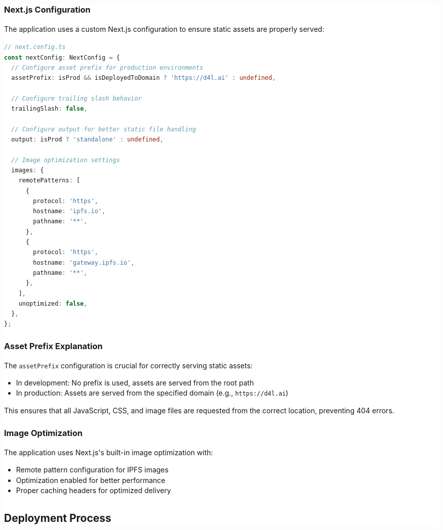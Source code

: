 ### Next.js Configuration

The application uses a custom Next.js configuration to ensure static assets are properly served:

```typescript
// next.config.ts
const nextConfig: NextConfig = {
  // Configure asset prefix for production environments
  assetPrefix: isProd && isDeployedToDomain ? 'https://d4l.ai' : undefined,
  
  // Configure trailing slash behavior
  trailingSlash: false,
  
  // Configure output for better static file handling
  output: isProd ? 'standalone' : undefined,
  
  // Image optimization settings
  images: {
    remotePatterns: [
      {
        protocol: 'https',
        hostname: 'ipfs.io',
        pathname: '**',
      },
      {
        protocol: 'https',
        hostname: 'gateway.ipfs.io',
        pathname: '**',
      },
    ],
    unoptimized: false,
  },
};
```

### Asset Prefix Explanation

The `assetPrefix` configuration is crucial for correctly serving static assets:

- In development: No prefix is used, assets are served from the root path
- In production: Assets are served from the specified domain (e.g., `https://d4l.ai`)

This ensures that all JavaScript, CSS, and image files are requested from the correct location, preventing 404 errors.

### Image Optimization

The application uses Next.js's built-in image optimization with:

- Remote pattern configuration for IPFS images
- Optimization enabled for better performance
- Proper caching headers for optimized delivery

## Deployment Process
